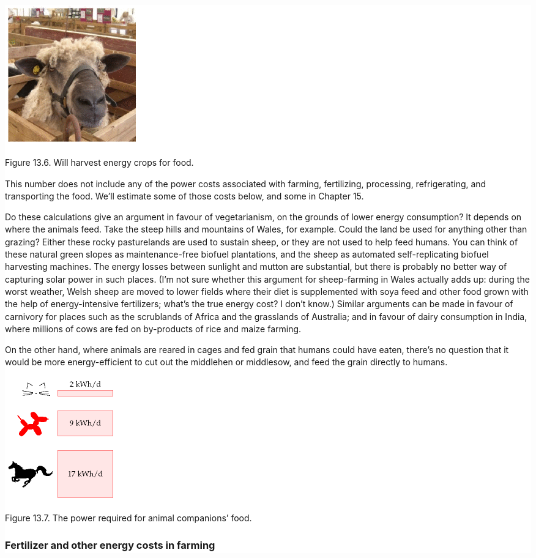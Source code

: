 ![](/img/without-hot-air/figure93.gif)

<span class="figurenumber">Figure 13.6</span>. Will harvest energy crops for food.

This number does not include any of the power costs associated with farming, fertilizing, processing, refrigerating, and transporting the food. We’ll estimate some of those costs below, and some in Chapter 15.

Do these calculations give an argument in favour of vegetarianism, on the grounds of lower energy consumption? It depends on where the animals feed. Take the steep hills and mountains of Wales, for example. Could the land be used for anything other than grazing? Either these rocky pasturelands are used to sustain sheep, or they are not used to help feed humans. You can think of these natural green slopes as maintenance-free biofuel plantations, and the sheep as automated self-replicating biofuel harvesting machines. The energy losses between sunlight and mutton are substantial, but there is probably no better way of capturing solar power in such places. (I’m not sure whether this argument for sheep-farming in Wales actually adds up: during the worst weather, Welsh sheep are moved to lower fields where their diet is supplemented with soya feed and other food grown with the help of energy-intensive fertilizers; what’s the true energy cost? I don’t know.) Similar arguments can be made in favour of carnivory for places such as the scrublands of Africa and the grasslands of Australia; and in favour of dairy consumption in India, where millions of cows are fed on by-products of rice and maize farming.

On the other hand, where animals are reared in cages and fed grain that humans could have eaten, there’s no question that it would be more energy-efficient to cut out the middlehen or middlesow, and feed the grain directly to humans.

![](/img/without-hot-air/figure94.gif)

<span class="figurenumber">Figure 13.7</span>. The power required for animal companions’ food.

### Fertilizer and other energy costs in farming
